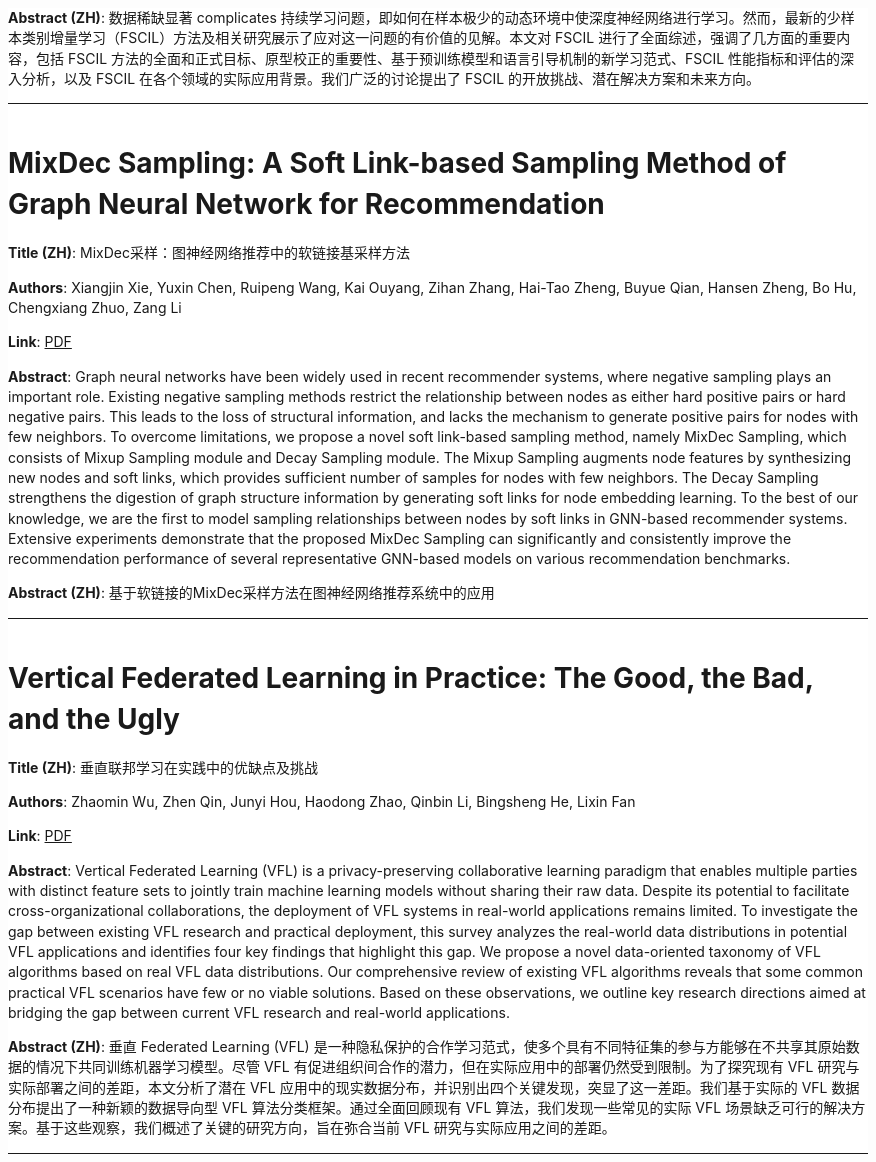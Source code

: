 **Abstract (ZH)**: 数据稀缺显著 complicates 持续学习问题，即如何在样本极少的动态环境中使深度神经网络进行学习。然而，最新的少样本类别增量学习（FSCIL）方法及相关研究展示了应对这一问题的有价值的见解。本文对 FSCIL 进行了全面综述，强调了几方面的重要内容，包括 FSCIL 方法的全面和正式目标、原型校正的重要性、基于预训练模型和语言引导机制的新学习范式、FSCIL 性能指标和评估的深入分析，以及 FSCIL 在各个领域的实际应用背景。我们广泛的讨论提出了 FSCIL 的开放挑战、潜在解决方案和未来方向。 

---
# MixDec Sampling: A Soft Link-based Sampling Method of Graph Neural Network for Recommendation 

**Title (ZH)**: MixDec采样：图神经网络推荐中的软链接基采样方法 

**Authors**: Xiangjin Xie, Yuxin Chen, Ruipeng Wang, Kai Ouyang, Zihan Zhang, Hai-Tao Zheng, Buyue Qian, Hansen Zheng, Bo Hu, Chengxiang Zhuo, Zang Li  

**Link**: [PDF](https://arxiv.org/pdf/2502.08161)  

**Abstract**: Graph neural networks have been widely used in recent recommender systems, where negative sampling plays an important role. Existing negative sampling methods restrict the relationship between nodes as either hard positive pairs or hard negative pairs. This leads to the loss of structural information, and lacks the mechanism to generate positive pairs for nodes with few neighbors. To overcome limitations, we propose a novel soft link-based sampling method, namely MixDec Sampling, which consists of Mixup Sampling module and Decay Sampling module. The Mixup Sampling augments node features by synthesizing new nodes and soft links, which provides sufficient number of samples for nodes with few neighbors. The Decay Sampling strengthens the digestion of graph structure information by generating soft links for node embedding learning. To the best of our knowledge, we are the first to model sampling relationships between nodes by soft links in GNN-based recommender systems. Extensive experiments demonstrate that the proposed MixDec Sampling can significantly and consistently improve the recommendation performance of several representative GNN-based models on various recommendation benchmarks. 

**Abstract (ZH)**: 基于软链接的MixDec采样方法在图神经网络推荐系统中的应用 

---
# Vertical Federated Learning in Practice: The Good, the Bad, and the Ugly 

**Title (ZH)**: 垂直联邦学习在实践中的优缺点及挑战 

**Authors**: Zhaomin Wu, Zhen Qin, Junyi Hou, Haodong Zhao, Qinbin Li, Bingsheng He, Lixin Fan  

**Link**: [PDF](https://arxiv.org/pdf/2502.08160)  

**Abstract**: Vertical Federated Learning (VFL) is a privacy-preserving collaborative learning paradigm that enables multiple parties with distinct feature sets to jointly train machine learning models without sharing their raw data. Despite its potential to facilitate cross-organizational collaborations, the deployment of VFL systems in real-world applications remains limited. To investigate the gap between existing VFL research and practical deployment, this survey analyzes the real-world data distributions in potential VFL applications and identifies four key findings that highlight this gap. We propose a novel data-oriented taxonomy of VFL algorithms based on real VFL data distributions. Our comprehensive review of existing VFL algorithms reveals that some common practical VFL scenarios have few or no viable solutions. Based on these observations, we outline key research directions aimed at bridging the gap between current VFL research and real-world applications. 

**Abstract (ZH)**: 垂直 Federated Learning (VFL) 是一种隐私保护的合作学习范式，使多个具有不同特征集的参与方能够在不共享其原始数据的情况下共同训练机器学习模型。尽管 VFL 有促进组织间合作的潜力，但在实际应用中的部署仍然受到限制。为了探究现有 VFL 研究与实际部署之间的差距，本文分析了潜在 VFL 应用中的现实数据分布，并识别出四个关键发现，突显了这一差距。我们基于实际的 VFL 数据分布提出了一种新颖的数据导向型 VFL 算法分类框架。通过全面回顾现有 VFL 算法，我们发现一些常见的实际 VFL 场景缺乏可行的解决方案。基于这些观察，我们概述了关键的研究方向，旨在弥合当前 VFL 研究与实际应用之间的差距。 

---